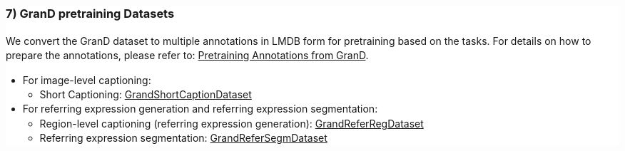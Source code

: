 ### 7) GranD pretraining Datasets

We convert the GranD dataset to multiple annotations in LMDB form for pretraining based on the tasks. For details on how to prepare the annotations, please refer to: [Pretraining Annotations from GranD](../docs/GranD.md#preparing-the-pretraining-annotations-from-grand-).

- For image-level captioning:
  - Short Captioning: [GrandShortCaptionDataset](../dataset/caption_datasets/GranD_ShortCaption_ds.py)
- For referring expression generation and referring expression segmentation:
  - Region-level captioning (referring expression generation): [GrandReferRegDataset](../dataset/region_datasets/GranD_ReferringRegion_ds.py)
  - Referring expression segmentation: [GrandReferSegmDataset](../dataset/segm_datasets/GranD_ReferringSegm_ds.py)


